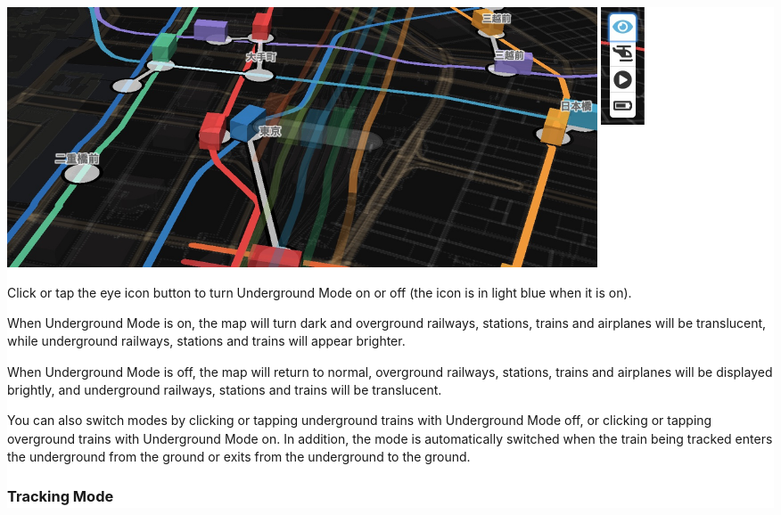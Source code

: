 <img src="docs/.vuepress/public/images/underground.jpg" width="662"> <img src="docs/.vuepress/public/images/eye-icon.jpg" width="49" align="top">

Click or tap the eye icon button to turn Underground Mode on or off (the icon is in light blue when it is on).

When Underground Mode is on, the map will turn dark and overground railways, stations, trains and airplanes will be translucent, while underground railways, stations and trains will appear brighter.

When Underground Mode is off, the map will return to normal, overground railways, stations, trains and airplanes will be displayed brightly, and underground railways, stations and trains will be translucent.

You can also switch modes by clicking or tapping underground trains with Underground Mode off, or clicking or tapping overground trains with Underground Mode on. In addition, the mode is automatically switched when the train being tracked enters the underground from the ground or exits from the underground to the ground.

### Tracking Mode
